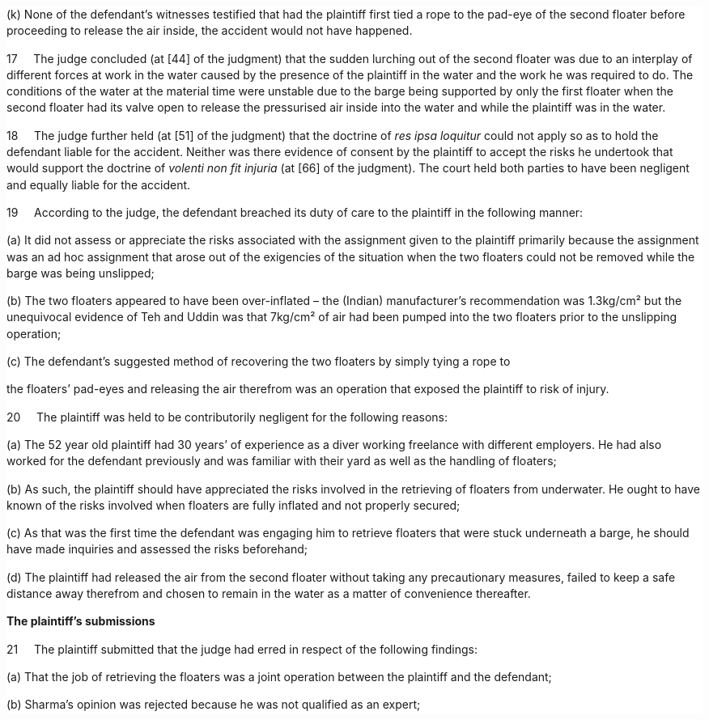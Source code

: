  (k) None of the defendant’s witnesses testified that had the plaintiff first tied a rope to the pad-eye of the second floater before proceeding to release the air inside, the accident would not have happened. 

17     The judge concluded (at [44] of the judgment) that the sudden lurching out of the second floater was due to an interplay of different forces at work in the water caused by the presence of the plaintiff in the water and the work he was required to do. The conditions of the water at the material time were unstable due to the barge being supported by only the first floater when the second floater had its valve open to release the pressurised air inside into the water and while the plaintiff was in the water. 

18     The judge further held (at [51] of the judgment) that the doctrine of _res ipsa loquitur_ could not apply so as to hold the defendant liable for the accident. Neither was there evidence of consent by the plaintiff to accept the risks he undertook that would support the doctrine of _volenti non fit injuria_ (at [66] of the judgment). The court held both parties to have been negligent and equally liable for the accident. 

19     According to the judge, the defendant breached its duty of care to the plaintiff in the following manner: 

 (a) It did not assess or appreciate the risks associated with the assignment given to the plaintiff primarily because the assignment was an ad hoc assignment that arose out of the exigencies of the situation when the two floaters could not be removed while the barge was being unslipped; 

 (b) The two floaters appeared to have been over-inflated – the (Indian) manufacturer’s recommendation was 1.3kg/cm² but the unequivocal evidence of Teh and Uddin was that 7kg/cm² of air had been pumped into the two floaters prior to the unslipping operation; 

 (c) The defendant’s suggested method of recovering the two floaters by simply tying a rope to 


 the floaters’ pad-eyes and releasing the air therefrom was an operation that exposed the plaintiff to risk of injury. 

20     The plaintiff was held to be contributorily negligent for the following reasons: 

 (a) The 52 year old plaintiff had 30 years’ of experience as a diver working freelance with different employers. He had also worked for the defendant previously and was familiar with their yard as well as the handling of floaters; 

 (b) As such, the plaintiff should have appreciated the risks involved in the retrieving of floaters from underwater. He ought to have known of the risks involved when floaters are fully inflated and not properly secured; 

 (c) As that was the first time the defendant was engaging him to retrieve floaters that were stuck underneath a barge, he should have made inquiries and assessed the risks beforehand; 

 (d) The plaintiff had released the air from the second floater without taking any precautionary measures, failed to keep a safe distance away therefrom and chosen to remain in the water as a matter of convenience thereafter. 

**The plaintiff’s submissions** 

21     The plaintiff submitted that the judge had erred in respect of the following findings: 

 (a) That the job of retrieving the floaters was a joint operation between the plaintiff and the defendant; 

 (b) Sharma’s opinion was rejected because he was not qualified as an expert; 
